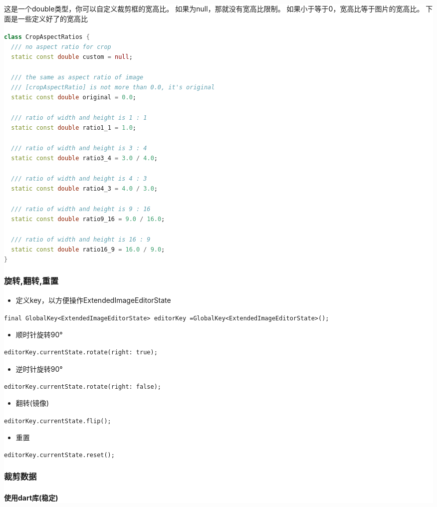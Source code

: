 这是一个double类型，你可以自定义裁剪框的宽高比。
如果为null，那就没有宽高比限制。
如果小于等于0，宽高比等于图片的宽高比。
下面是一些定义好了的宽高比

``` dart
class CropAspectRatios {
  /// no aspect ratio for crop
  static const double custom = null;

  /// the same as aspect ratio of image
  /// [cropAspectRatio] is not more than 0.0, it's original
  static const double original = 0.0;

  /// ratio of width and height is 1 : 1
  static const double ratio1_1 = 1.0;

  /// ratio of width and height is 3 : 4
  static const double ratio3_4 = 3.0 / 4.0;

  /// ratio of width and height is 4 : 3
  static const double ratio4_3 = 4.0 / 3.0;

  /// ratio of width and height is 9 : 16
  static const double ratio9_16 = 9.0 / 16.0;

  /// ratio of width and height is 16 : 9
  static const double ratio16_9 = 16.0 / 9.0;
}
```
### 旋转,翻转,重置

- 定义key，以方便操作ExtendedImageEditorState
  
 `final GlobalKey<ExtendedImageEditorState> editorKey =GlobalKey<ExtendedImageEditorState>();`

- 顺时针旋转90°
  
 `editorKey.currentState.rotate(right: true);`

- 逆时针旋转90°
  
 `editorKey.currentState.rotate(right: false);`

- 翻转(镜像)
  
 `editorKey.currentState.flip();`

- 重置
  
 `editorKey.currentState.reset();`

### 裁剪数据

#### 使用dart库(稳定)
